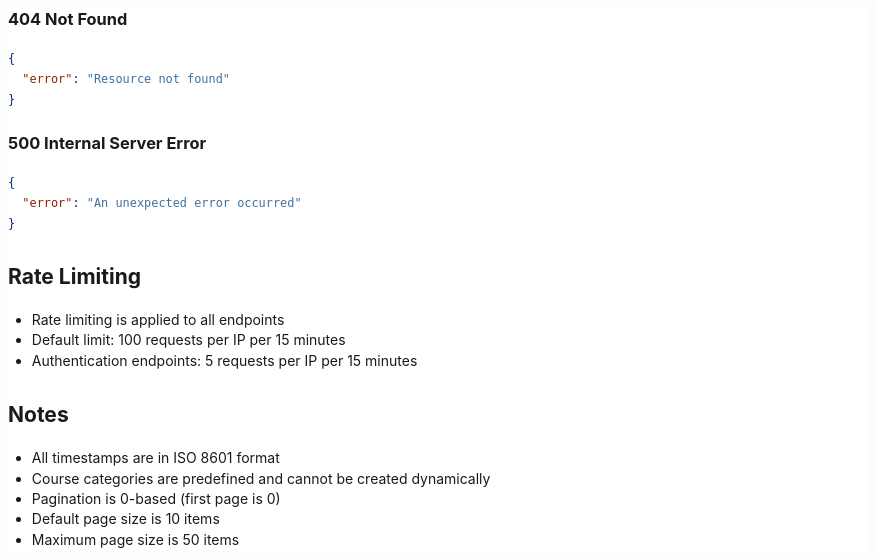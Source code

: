 ### 404 Not Found
```json
{
  "error": "Resource not found"
}
```

### 500 Internal Server Error
```json
{
  "error": "An unexpected error occurred"
}
```

## Rate Limiting
- Rate limiting is applied to all endpoints
- Default limit: 100 requests per IP per 15 minutes
- Authentication endpoints: 5 requests per IP per 15 minutes

## Notes
- All timestamps are in ISO 8601 format
- Course categories are predefined and cannot be created dynamically
- Pagination is 0-based (first page is 0)
- Default page size is 10 items
- Maximum page size is 50 items
